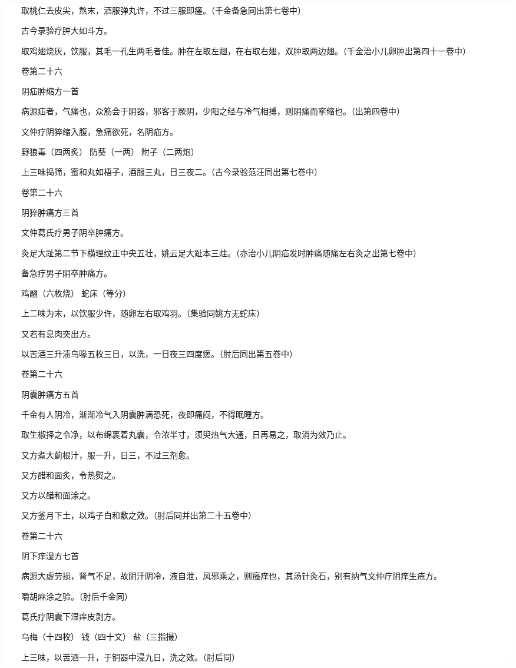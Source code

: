 　　取桃仁去皮尖，熬末，酒服弹丸许，不过三服即瘥。（千金备急同出第七卷中）

　　古今录验疗肿大如斗方。

　　取鸡翅烧灰，饮服，其毛一孔生两毛者佳。肿在左取左翅，在右取右翅，双肿取两边翅。（千金治小儿卵肿出第四十一卷中）

　　卷第二十六

　　阴疝肿缩方一首

　　病源疝者，气痛也，众筋会于阴器，邪客于厥阴，少阳之经与冷气相搏，则阴痛而挛缩也。（出第四卷中）

　　文仲疗阴猝缩入腹，急痛欲死，名阴疝方。

　　野狼毒（四两炙） 防葵（一两） 附子（二两炮）

　　上三味捣筛，蜜和丸如梧子，酒服三丸，日三夜二。（古今录验范汪同出第七卷中）

　　卷第二十六

　　阴猝肿痛方三首

　　文仲葛氏疗男子阴卒肿痛方。

　　灸足大趾第二节下横理纹正中央五壮，姚云足大趾本三炷。（亦治小儿阴疝发时肿痛随痛左右灸之出第七卷中）

　　备急疗男子阴卒肿痛方。

　　鸡翮（六枚烧） 蛇床（等分）

　　上二味为末，以饮服少许，随卵左右取鸡羽。（集验同姚方无蛇床）

　　又若有息肉突出方。

　　以苦酒三升渍乌喙五枚三日，以洗，一日夜三四度瘥。（肘后同出第五卷中）

　　卷第二十六

　　阴囊肿痛方五首

　　千金有人阴冷，渐渐冷气入阴囊肿满恐死，夜即痛闷，不得眠睡方。

　　取生椒择之令净，以布绵裹着丸囊，令浓半寸，须臾热气大通，日再易之，取消为效乃止。

　　又方煮大蓟根汁，服一升，日三，不过三剂愈。

　　又方醋和面炙，令热熨之。

　　又方以醋和面涂之。

　　又方釜月下土，以鸡子白和敷之效。（肘后同并出第二十五卷中）

　　卷第二十六

　　阴下痒湿方七首

　　病源大虚劳损，肾气不足，故阴汗阴冷，液自泄，风邪乘之，则瘙痒也，其汤针灸石，别有纳气文仲疗阴痒生疮方。

　　嚼胡麻涂之验。（肘后千金同）

　　葛氏疗阴囊下湿痒皮剥方。

　　乌梅（十四枚） 钱（四十文） 盐（三指撮）

　　上三味，以苦酒一升，于铜器中浸九日，洗之效。（肘后同）
